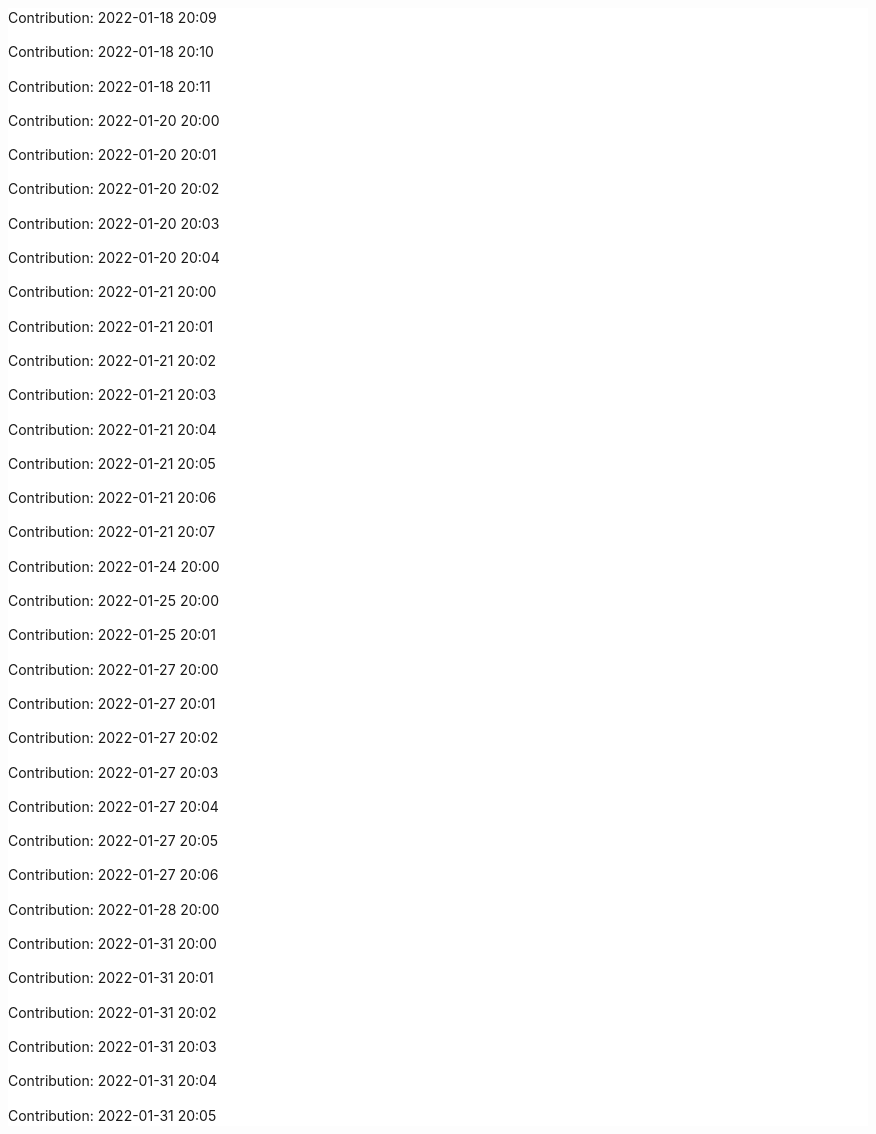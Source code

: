 Contribution: 2022-01-18 20:09

Contribution: 2022-01-18 20:10

Contribution: 2022-01-18 20:11

Contribution: 2022-01-20 20:00

Contribution: 2022-01-20 20:01

Contribution: 2022-01-20 20:02

Contribution: 2022-01-20 20:03

Contribution: 2022-01-20 20:04

Contribution: 2022-01-21 20:00

Contribution: 2022-01-21 20:01

Contribution: 2022-01-21 20:02

Contribution: 2022-01-21 20:03

Contribution: 2022-01-21 20:04

Contribution: 2022-01-21 20:05

Contribution: 2022-01-21 20:06

Contribution: 2022-01-21 20:07

Contribution: 2022-01-24 20:00

Contribution: 2022-01-25 20:00

Contribution: 2022-01-25 20:01

Contribution: 2022-01-27 20:00

Contribution: 2022-01-27 20:01

Contribution: 2022-01-27 20:02

Contribution: 2022-01-27 20:03

Contribution: 2022-01-27 20:04

Contribution: 2022-01-27 20:05

Contribution: 2022-01-27 20:06

Contribution: 2022-01-28 20:00

Contribution: 2022-01-31 20:00

Contribution: 2022-01-31 20:01

Contribution: 2022-01-31 20:02

Contribution: 2022-01-31 20:03

Contribution: 2022-01-31 20:04

Contribution: 2022-01-31 20:05

